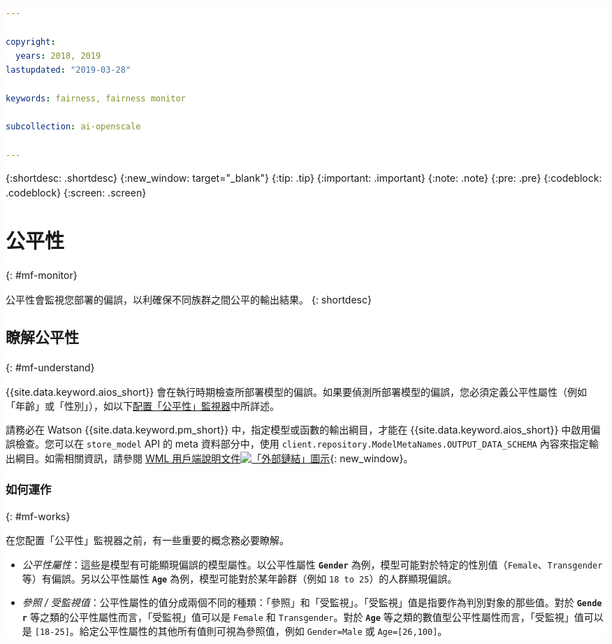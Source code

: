 ```yaml
---

copyright:
  years: 2018, 2019
lastupdated: "2019-03-28"

keywords: fairness, fairness monitor

subcollection: ai-openscale

---
```


{:shortdesc: .shortdesc}
{:new_window: target="_blank"}
{:tip: .tip}
{:important: .important}
{:note: .note}
{:pre: .pre}
{:codeblock: .codeblock}
{:screen: .screen}

# 公平性
{: #mf-monitor}

公平性會監視您部署的偏誤，以利確保不同族群之間公平的輸出結果。
{: shortdesc}

## 瞭解公平性
{: #mf-understand}

{{site.data.keyword.aios_short}} 會在執行時期檢查所部署模型的偏誤。如果要偵測所部署模型的偏誤，您必須定義公平性屬性（例如「年齡」或「性別」），如以下[配置「公平性」監視器](#mf-config)中所詳述。

請務必在 Watson {{site.data.keyword.pm_short}} 中，指定模型或函數的輸出綱目，才能在 {{site.data.keyword.aios_short}} 中啟用偏誤檢查。您可以在 `store_model` API 的 meta 資料部分中，使用 `client.repository.ModelMetaNames.OUTPUT_DATA_SCHEMA` 內容來指定輸出綱目。如需相關資訊，請參閱 [WML 用戶端說明文件![「外部鏈結」圖示](../../icons/launch-glyph.svg "「外部鏈結」圖示")](http://wml-api-pyclient-dev.mybluemix.net/#repository){: new_window}。

### 如何運作
{: #mf-works}

在您配置「公平性」監視器之前，有一些重要的概念務必要瞭解。

- *公平性屬性*：這些是模型有可能顯現偏誤的模型屬性。以公平性屬性 **`Gender`** 為例，模型可能對於特定的性別值（`Female`、`Transgender` 等）有偏誤。另以公平性屬性 **`Age`** 為例，模型可能對於某年齡群（例如 `18 to 25`）的人群顯現偏誤。

- *參照 / 受監視值*：公平性屬性的值分成兩個不同的種類：「參照」和「受監視」。「受監視」值是指要作為判別對象的那些值。對於 **`Gender`** 等之類的公平性屬性而言，「受監視」值可以是 `Female` 和 `Transgender`。對於 **`Age`** 等之類的數值型公平性屬性而言，「受監視」值可以是 `[18-25]`。給定公平性屬性的其他所有值則可視為參照值，例如 `Gender=Male` 或 `Age=[26,100]`。

